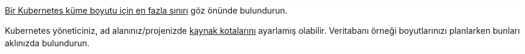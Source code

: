 [Bir Kubernetes küme boyutu için en fazla sınırı](https://kubernetes.io/docs/setup/best-practices/cluster-large/) göz önünde bulundurun.

Kubernetes yöneticiniz, ad alanınız/projenizde [kaynak kotalarını](https://kubernetes.io/docs/concepts/policy/resource-quotas/) ayarlamış olabilir.  Veritabanı örneği boyutlarınızı planlarken bunları aklınızda bulundurun.
